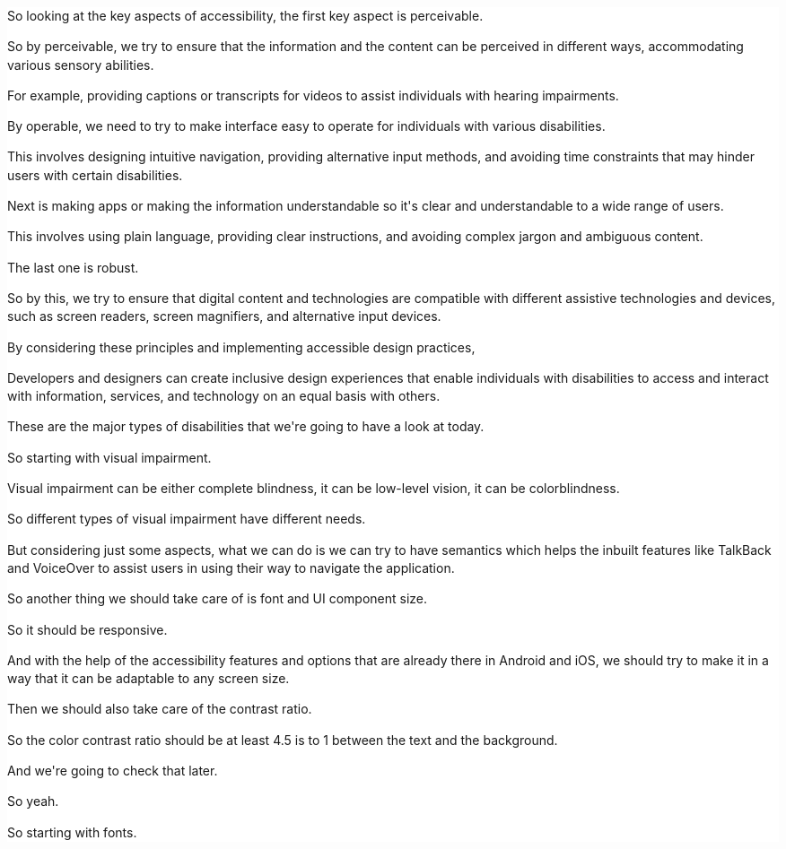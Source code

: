 So looking at the key aspects of accessibility, the first key aspect is perceivable.

So by perceivable, we try to ensure that the information and the content can be perceived in different ways, accommodating various sensory abilities.

For example, providing captions or transcripts for videos to assist individuals with hearing impairments.

By operable, we need to try to make interface easy to operate for individuals with various disabilities.

This involves designing intuitive navigation, providing alternative input methods, and avoiding time constraints that may hinder users with certain disabilities.

Next is making apps or making the information understandable so it's clear and understandable to a wide range of users.

This involves using plain language, providing clear instructions, and avoiding complex jargon and ambiguous content.

The last one is robust.

So by this, we try to ensure that digital content and technologies are compatible with different assistive technologies and devices, such as screen readers, screen magnifiers, and alternative input devices.

By considering these principles and implementing accessible design practices,

Developers and designers can create inclusive design experiences that enable individuals with disabilities to access and interact with information, services, and technology on an equal basis with others.

These are the major types of disabilities that we're going to have a look at today.

So starting with visual impairment.

Visual impairment can be either complete blindness, it can be low-level vision, it can be colorblindness.

So different types of visual impairment have different needs.

But considering just some aspects, what we can do is we can try to have semantics which helps the inbuilt features like TalkBack and VoiceOver to assist users in using their way to navigate the application.

So another thing we should take care of is font and UI component size.

So it should be responsive.

And with the help of the accessibility features and options that are already there in Android and iOS, we should try to make it in a way that it can be adaptable to any screen size.

Then we should also take care of the contrast ratio.

So the color contrast ratio should be at least 4.5 is to 1 between the text and the background.

And we're going to check that later.

So yeah.

So starting with fonts.
